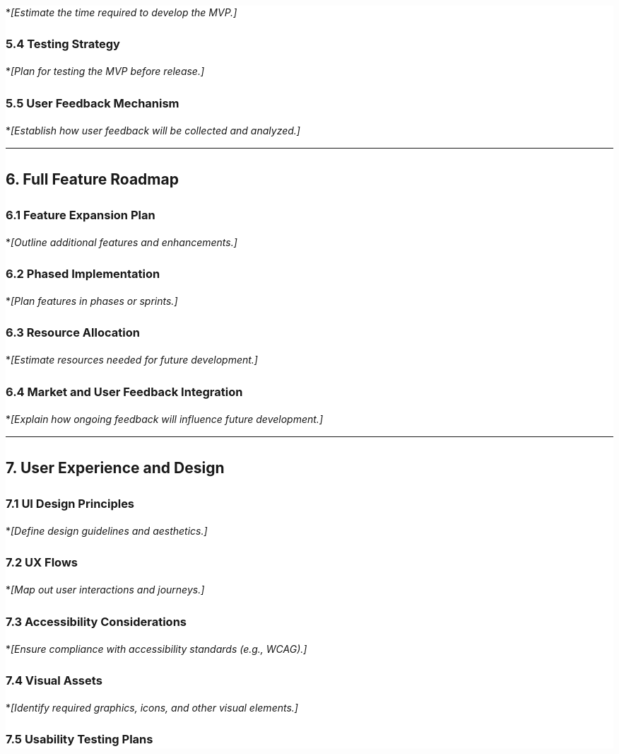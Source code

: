 *_[Estimate the time required to develop the MVP.]_

### **5.4 Testing Strategy**

*_[Plan for testing the MVP before release.]_

### **5.5 User Feedback Mechanism**

*_[Establish how user feedback will be collected and analyzed.]_

---

## **6. Full Feature Roadmap**

### **6.1 Feature Expansion Plan**

*_[Outline additional features and enhancements.]_

### **6.2 Phased Implementation**

*_[Plan features in phases or sprints.]_

### **6.3 Resource Allocation**

*_[Estimate resources needed for future development.]_

### **6.4 Market and User Feedback Integration**

*_[Explain how ongoing feedback will influence future development.]_

---

## **7. User Experience and Design**

### **7.1 UI Design Principles**

*_[Define design guidelines and aesthetics.]_

### **7.2 UX Flows**

*_[Map out user interactions and journeys.]_

### **7.3 Accessibility Considerations**

*_[Ensure compliance with accessibility standards (e.g., WCAG).]_

### **7.4 Visual Assets**

*_[Identify required graphics, icons, and other visual elements.]_

### **7.5 Usability Testing Plans**
